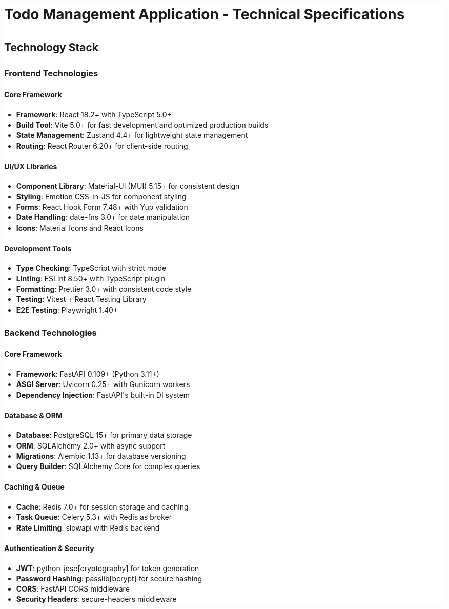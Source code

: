 # Todo Management Application - Technical Specifications

## Technology Stack

### Frontend Technologies

#### Core Framework
- **Framework**: React 18.2+ with TypeScript 5.0+
- **Build Tool**: Vite 5.0+ for fast development and optimized production builds
- **State Management**: Zustand 4.4+ for lightweight state management
- **Routing**: React Router 6.20+ for client-side routing

#### UI/UX Libraries
- **Component Library**: Material-UI (MUI) 5.15+ for consistent design
- **Styling**: Emotion CSS-in-JS for component styling
- **Forms**: React Hook Form 7.48+ with Yup validation
- **Date Handling**: date-fns 3.0+ for date manipulation
- **Icons**: Material Icons and React Icons

#### Development Tools
- **Type Checking**: TypeScript with strict mode
- **Linting**: ESLint 8.50+ with TypeScript plugin
- **Formatting**: Prettier 3.0+ with consistent code style
- **Testing**: Vitest + React Testing Library
- **E2E Testing**: Playwright 1.40+

### Backend Technologies

#### Core Framework
- **Framework**: FastAPI 0.109+ (Python 3.11+)
- **ASGI Server**: Uvicorn 0.25+ with Gunicorn workers
- **Dependency Injection**: FastAPI's built-in DI system

#### Database & ORM
- **Database**: PostgreSQL 15+ for primary data storage
- **ORM**: SQLAlchemy 2.0+ with async support
- **Migrations**: Alembic 1.13+ for database versioning
- **Query Builder**: SQLAlchemy Core for complex queries

#### Caching & Queue
- **Cache**: Redis 7.0+ for session storage and caching
- **Task Queue**: Celery 5.3+ with Redis as broker
- **Rate Limiting**: slowapi with Redis backend

#### Authentication & Security
- **JWT**: python-jose[cryptography] for token generation
- **Password Hashing**: passlib[bcrypt] for secure hashing
- **CORS**: FastAPI CORS middleware
- **Security Headers**: secure-headers middleware
